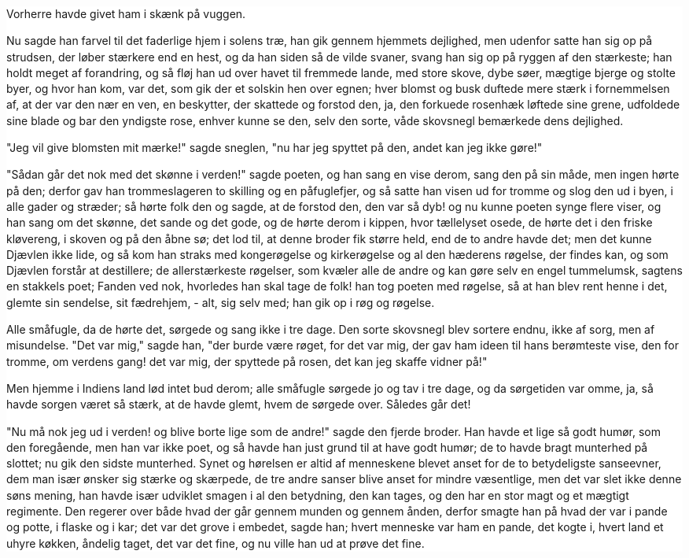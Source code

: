 Vorherre havde givet ham i skænk på vuggen.

Nu sagde han farvel til det faderlige hjem i solens træ, han gik gennem
hjemmets dejlighed, men udenfor satte han sig op på strudsen, der løber
stærkere end en hest, og da han siden så de vilde svaner, svang han sig
op på ryggen af den stærkeste; han holdt meget af forandring, og så fløj
han ud over havet til fremmede lande, med store skove, dybe søer,
mægtige bjerge og stolte byer, og hvor han kom, var det, som gik der et
solskin hen over egnen; hver blomst og busk duftede mere stærk i
fornemmelsen af, at der var den nær en ven, en beskytter, der skattede
og forstod den, ja, den forkuede rosenhæk løftede sine grene, udfoldede
sine blade og bar den yndigste rose, enhver kunne se den, selv den
sorte, våde skovsnegl bemærkede dens dejlighed.

"Jeg vil give blomsten mit mærke!" sagde sneglen, "nu har jeg spyttet
på den, andet kan jeg ikke gøre!"

"Sådan går det nok med det skønne i verden!" sagde poeten, og han sang
en vise derom, sang den på sin måde, men ingen hørte på den; derfor gav
han trommeslageren to skilling og en påfuglefjer, og så satte han visen
ud for tromme og slog den ud i byen, i alle gader og stræder; så hørte
folk den og sagde, at de forstod den, den var så dyb! og nu kunne poeten
synge flere viser, og han sang om det skønne, det sande og det gode, og
de hørte derom i kippen, hvor tællelyset osede, de hørte det i den
friske kløvereng, i skoven og på den åbne sø; det lod til, at denne
broder fik større held, end de to andre havde det; men det kunne Djævlen
ikke lide, og så kom han straks med kongerøgelse og kirkerøgelse og al
den hæderens røgelse, der findes kan, og som Djævlen forstår at
destillere; de allerstærkeste røgelser, som kvæler alle de andre og kan
gøre selv en engel tummelumsk, sagtens en stakkels poet; Fanden ved nok,
hvorledes han skal tage de folk! han tog poeten med røgelse, så at han
blev rent henne i det, glemte sin sendelse, sit fædrehjem, - alt, sig
selv med; han gik op i røg og røgelse.

Alle småfugle, da de hørte det, sørgede og sang ikke i tre dage. Den
sorte skovsnegl blev sortere endnu, ikke af sorg, men af misundelse.
"Det var mig," sagde han, "der burde være røget, for det var mig, der
gav ham ideen til hans berømteste vise, den for tromme, om verdens gang!
det var mig, der spyttede på rosen, det kan jeg skaffe vidner på!"

Men hjemme i Indiens land lød intet bud derom; alle småfugle sørgede jo
og tav i tre dage, og da sørgetiden var omme, ja, så havde sorgen været
så stærk, at de havde glemt, hvem de sørgede over. Således går det!

"Nu må nok jeg ud i verden! og blive borte lige som de andre!" sagde
den fjerde broder. Han havde et lige så godt humør, som den foregående,
men han var ikke poet, og så havde han just grund til at have godt
humør; de to havde bragt munterhed på slottet; nu gik den sidste
munterhed. Synet og hørelsen er altid af menneskene blevet anset for de
to betydeligste sanseevner, dem man især ønsker sig stærke og skærpede,
de tre andre sanser blive anset for mindre væsentlige, men det var slet
ikke denne søns mening, han havde især udviklet smagen i al den
betydning, den kan tages, og den har en stor magt og et mægtigt
regimente. Den regerer over både hvad der går gennem munden og gennem
ånden, derfor smagte han på hvad der var i pande og potte, i flaske og i
kar; det var det grove i embedet, sagde han; hvert menneske var ham en
pande, det kogte i, hvert land et uhyre køkken, åndelig taget, det var
det fine, og nu ville han ud at prøve det fine.

